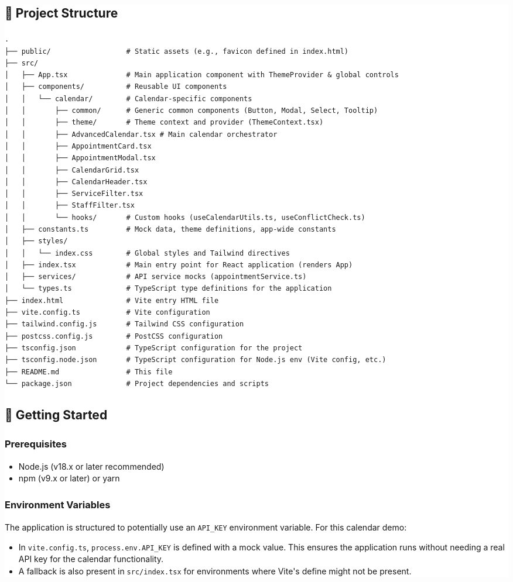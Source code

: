 ## 📂 Project Structure

```
.
├── public/                  # Static assets (e.g., favicon defined in index.html)
├── src/
│   ├── App.tsx              # Main application component with ThemeProvider & global controls
│   ├── components/          # Reusable UI components
│   │   └── calendar/        # Calendar-specific components
│   │       ├── common/      # Generic common components (Button, Modal, Select, Tooltip)
│   │       ├── theme/       # Theme context and provider (ThemeContext.tsx)
│   │       ├── AdvancedCalendar.tsx # Main calendar orchestrator
│   │       ├── AppointmentCard.tsx
│   │       ├── AppointmentModal.tsx
│   │       ├── CalendarGrid.tsx
│   │       ├── CalendarHeader.tsx
│   │       ├── ServiceFilter.tsx
│   │       ├── StaffFilter.tsx
│   │       └── hooks/       # Custom hooks (useCalendarUtils.ts, useConflictCheck.ts)
│   ├── constants.ts         # Mock data, theme definitions, app-wide constants
│   ├── styles/
│   │   └── index.css        # Global styles and Tailwind directives
│   ├── index.tsx            # Main entry point for React application (renders App)
│   ├── services/            # API service mocks (appointmentService.ts)
│   └── types.ts             # TypeScript type definitions for the application
├── index.html               # Vite entry HTML file
├── vite.config.ts           # Vite configuration
├── tailwind.config.js       # Tailwind CSS configuration
├── postcss.config.js        # PostCSS configuration
├── tsconfig.json            # TypeScript configuration for the project
├── tsconfig.node.json       # TypeScript configuration for Node.js env (Vite config, etc.)
├── README.md                # This file
└── package.json             # Project dependencies and scripts
```

## 🚀 Getting Started

### Prerequisites

*   Node.js (v18.x or later recommended)
*   npm (v9.x or later) or yarn

### Environment Variables

The application is structured to potentially use an `API_KEY` environment variable. For this calendar demo:
*   In `vite.config.ts`, `process.env.API_KEY` is defined with a mock value. This ensures the application runs without needing a real API key for the calendar functionality.
*   A fallback is also present in `src/index.tsx` for environments where Vite's define might not be present.
